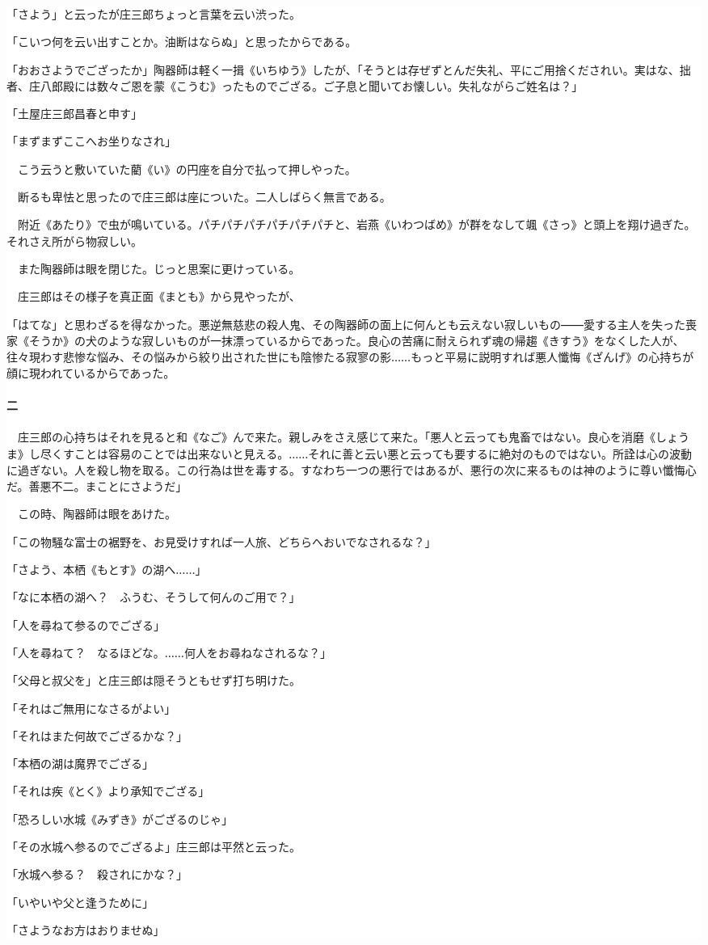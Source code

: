 「さよう」と云ったが庄三郎ちょっと言葉を云い渋った。

「こいつ何を云い出すことか。油断はならぬ」と思ったからである。

「おおさようでござったか」陶器師は軽く一揖《いちゆう》したが、「そうとは存ぜずとんだ失礼、平にご用捨くだされい。実はな、拙者、庄八郎殿には数々ご恩を蒙《こうむ》ったものでござる。ご子息と聞いてお懐しい。失礼ながらご姓名は？」

「土屋庄三郎昌春と申す」

「まずまずここへお坐りなされ」

　こう云うと敷いていた藺《い》の円座を自分で払って押しやった。

　断るも卑怯と思ったので庄三郎は座についた。二人しばらく無言である。

　附近《あたり》で虫が鳴いている。パチパチパチパチパチパチと、岩燕《いわつばめ》が群をなして颯《さっ》と頭上を翔け過ぎた。それさえ所がら物寂しい。

　また陶器師は眼を閉じた。じっと思案に更けっている。

　庄三郎はその様子を真正面《まとも》から見やったが、

「はてな」と思わざるを得なかった。悪逆無慈悲の殺人鬼、その陶器師の面上に何んとも云えない寂しいもの――愛する主人を失った喪家《そうか》の犬のような寂しいものが一抹漂っているからであった。良心の苦痛に耐えられず魂の帰趨《きすう》をなくした人が、往々現わす悲惨な悩み、その悩みから絞り出された世にも陰惨たる寂寥の影……もっと平易に説明すれば悪人懺悔《ざんげ》の心持ちが顔に現われているからであった。



#### 二




　庄三郎の心持ちはそれを見ると和《なご》んで来た。親しみをさえ感じて来た。「悪人と云っても鬼畜ではない。良心を消磨《しょうま》し尽くすことは容易のことでは出来ないと見える。……それに善と云い悪と云っても要するに絶対のものではない。所詮は心の波動に過ぎない。人を殺し物を取る。この行為は世を毒する。すなわち一つの悪行ではあるが、悪行の次に来るものは神のように尊い懺悔心だ。善悪不二。まことにさようだ」

　この時、陶器師は眼をあけた。

「この物騒な富士の裾野を、お見受けすれば一人旅、どちらへおいでなされるな？」

「さよう、本栖《もとす》の湖へ……」

「なに本栖の湖へ？　ふうむ、そうして何んのご用で？」

「人を尋ねて参るのでござる」

「人を尋ねて？　なるほどな。……何人をお尋ねなされるな？」

「父母と叔父を」と庄三郎は隠そうともせず打ち明けた。

「それはご無用になさるがよい」

「それはまた何故でござるかな？」

「本栖の湖は魔界でござる」

「それは疾《とく》より承知でござる」

「恐ろしい水城《みずき》がござるのじゃ」

「その水城へ参るのでござるよ」庄三郎は平然と云った。

「水城へ参る？　殺されにかな？」

「いやいや父と逢うために」

「さようなお方はおりませぬ」
